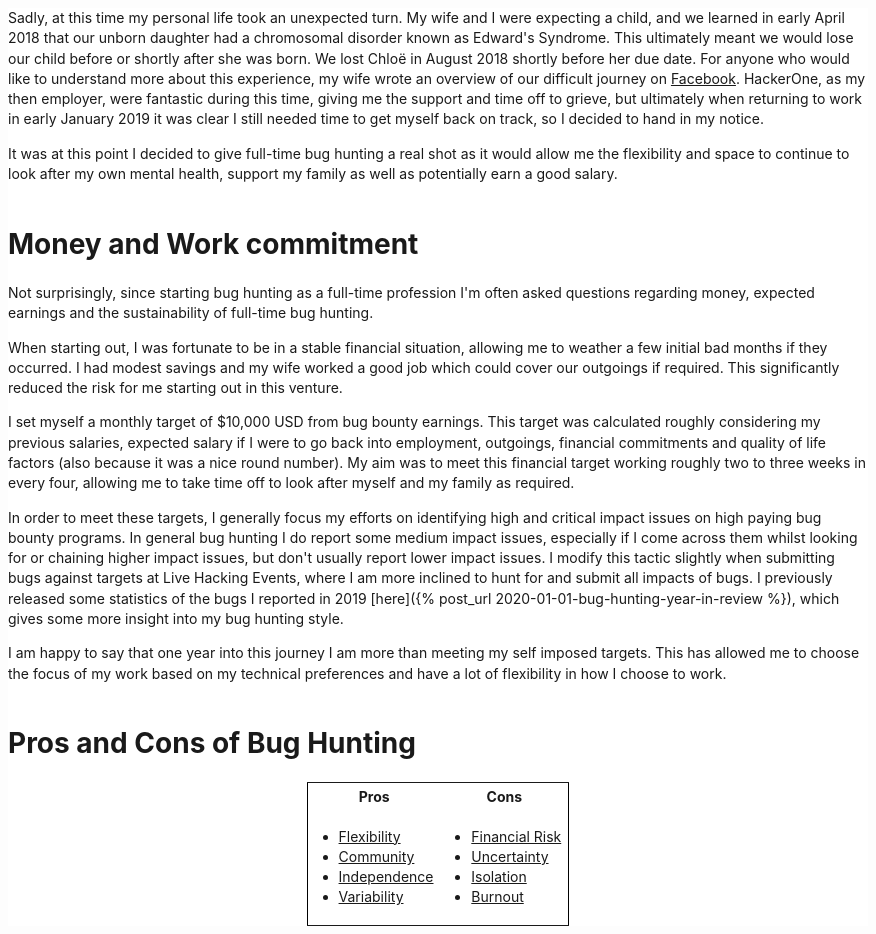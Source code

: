 Sadly, at this time my personal life took an unexpected turn. My wife and I were expecting a child, and we learned in early April 2018 that our unborn daughter had a chromosomal disorder known as Edward's Syndrome. This ultimately meant we would lose our child before or shortly after she was born. We lost Chloë in August 2018 shortly before her due date. For anyone who would like to understand more about this experience, my wife wrote an overview of our difficult journey on [Facebook](https://www.facebook.com/becca.trumper/posts/10102998321397050). HackerOne, as my then employer, were fantastic during this time, giving me the support and time off to grieve, but ultimately when returning to work in early January 2019 it was clear I still needed time to get myself back on track, so I decided to hand in my notice.

It was at this point I decided to give full-time bug hunting a real shot as it would allow me the flexibility and space to continue to look after my own mental health, support my family as well as potentially earn a good salary.

# Money and Work commitment
Not surprisingly, since starting bug hunting as a full-time profession I'm often asked questions regarding money, expected earnings and the sustainability of full-time bug hunting.

When starting out, I was fortunate to be in a stable financial situation, allowing me to weather a few initial bad months if they occurred. I had modest savings and my wife worked a good job which could cover our outgoings if required. This significantly reduced the risk for me starting out in this venture.

I set myself a monthly target of $10,000 USD from bug bounty earnings. This target was calculated roughly considering my previous salaries, expected salary if I were to go back into employment, outgoings, financial commitments and quality of life factors (also because it was a nice round number). My aim was to meet this financial target working roughly two to three weeks in every four, allowing me to take time off to look after myself and my family as required.

In order to meet these targets, I generally focus my efforts on identifying high and critical impact issues on high paying bug bounty programs. In general bug hunting I do report some medium impact issues, especially if I come across them whilst looking for or chaining higher impact issues, but don't usually report lower impact issues. I modify this tactic slightly when submitting bugs against targets at Live Hacking Events, where I am more inclined to hunt for and submit all impacts of bugs. I previously released some statistics of the bugs I reported in 2019 [here]({% post_url 2020-01-01-bug-hunting-year-in-review %}), which gives some more insight into my bug hunting style.

I am happy to say that one year into this journey I am more than meeting my self imposed targets. This has allowed me to choose the focus of my work based on my technical preferences and have a lot of flexibility in how I choose to work.

# Pros and Cons of Bug Hunting
<table style="width: auto; display: table; border: 1px solid black; margin-left: auto; margin-right: auto;">
  <tr>
    <th>Pros</th>
    <th>Cons</th>
  </tr>
  <tr>
    <td>
<ul>
  <a href="#pros_flexibility"><li>Flexibility</li></a>
  <a href="#pros_community"><li>Community</li></a>
  <a href="#pros_independence"><li>Independence</li></a>
  <a href="#pros_variability"><li>Variability</li></a>
</ul>
    </td>
    <td>
<ul>
  <a href="#cons_financialrisk"><li>Financial Risk</li></a>
  <a href="#cons_uncertainty"><li>Uncertainty</li></a>
  <a href="#cons_isolation"><li>Isolation</li></a>
  <a href="#cons_burnout"><li>Burnout</li></a>